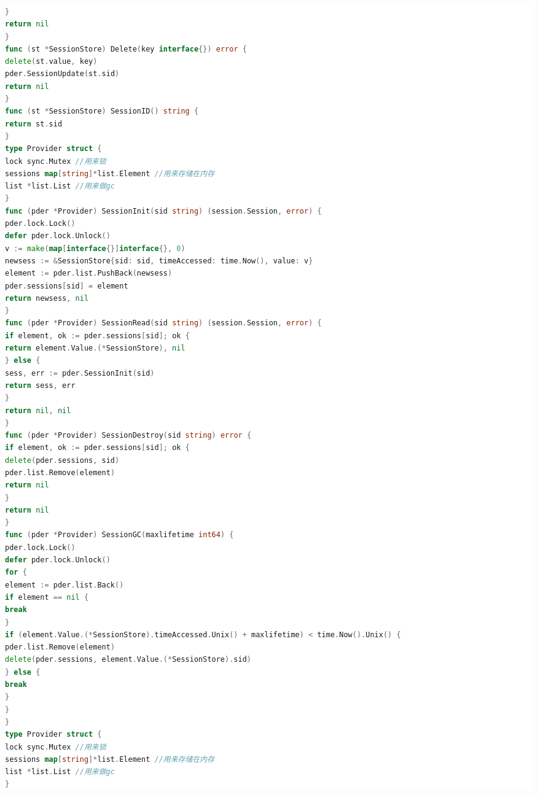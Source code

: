 ```go
}
return nil
}
func (st *SessionStore) Delete(key interface{}) error {
delete(st.value, key)
pder.SessionUpdate(st.sid)
return nil
}
func (st *SessionStore) SessionID() string {
return st.sid
}
type Provider struct {
lock sync.Mutex //用来锁
sessions map[string]*list.Element //用来存储在内存
list *list.List //用来做gc
}
func (pder *Provider) SessionInit(sid string) (session.Session, error) {
pder.lock.Lock()
defer pder.lock.Unlock()
v := make(map[interface{}]interface{}, 0)
newsess := &SessionStore{sid: sid, timeAccessed: time.Now(), value: v}
element := pder.list.PushBack(newsess)
pder.sessions[sid] = element
return newsess, nil
}
func (pder *Provider) SessionRead(sid string) (session.Session, error) {
if element, ok := pder.sessions[sid]; ok {
return element.Value.(*SessionStore), nil
} else {
sess, err := pder.SessionInit(sid)
return sess, err
}
return nil, nil
}
func (pder *Provider) SessionDestroy(sid string) error {
if element, ok := pder.sessions[sid]; ok {
delete(pder.sessions, sid)
pder.list.Remove(element)
return nil
}
return nil
}
func (pder *Provider) SessionGC(maxlifetime int64) {
pder.lock.Lock()
defer pder.lock.Unlock()
for {
element := pder.list.Back()
if element == nil {
break
}
if (element.Value.(*SessionStore).timeAccessed.Unix() + maxlifetime) < time.Now().Unix() {
pder.list.Remove(element)
delete(pder.sessions, element.Value.(*SessionStore).sid)
} else {
break
}
}
}
type Provider struct {
lock sync.Mutex //用来锁
sessions map[string]*list.Element //用来存储在内存
list *list.List //用来做gc
}
```